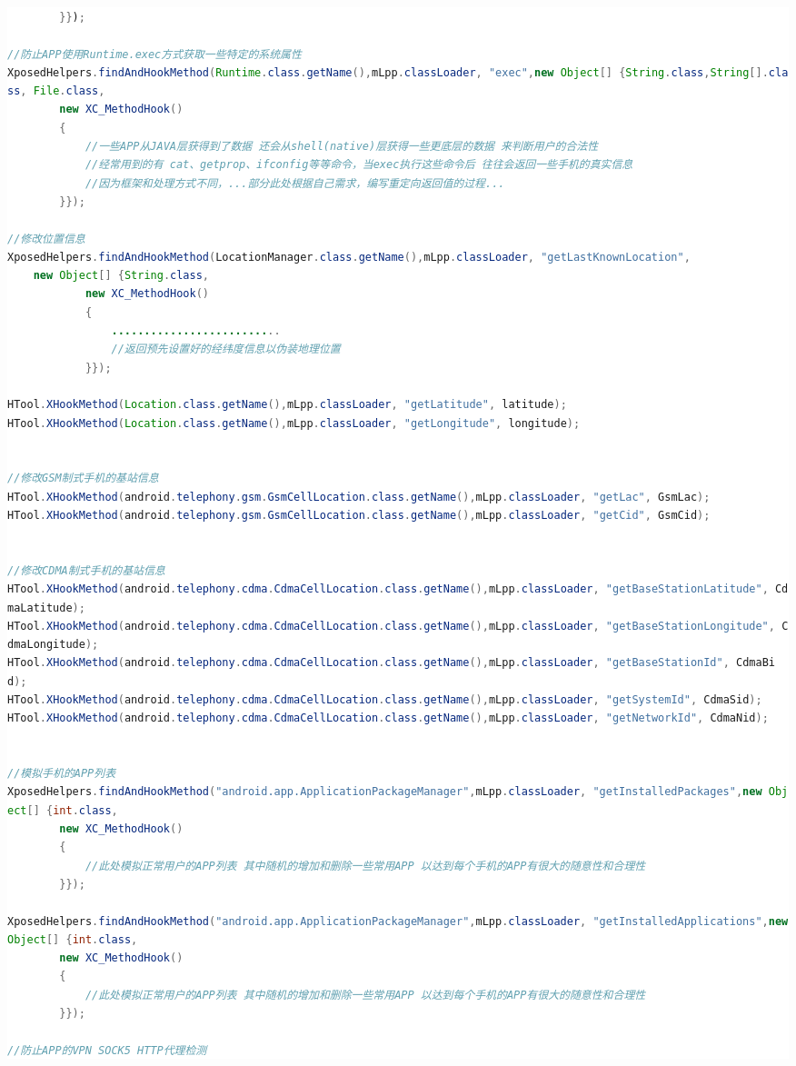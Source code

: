 ```java
        }});
 
//防止APP使用Runtime.exec方式获取一些特定的系统属性
XposedHelpers.findAndHookMethod(Runtime.class.getName(),mLpp.classLoader, "exec",new Object[] {String.class,String[].class, File.class,
        new XC_MethodHook()
        {
            //一些APP从JAVA层获得到了数据 还会从shell(native)层获得一些更底层的数据 来判断用户的合法性
            //经常用到的有 cat、getprop、ifconfig等等命令，当exec执行这些命令后 往往会返回一些手机的真实信息
            //因为框架和处理方式不同，...部分此处根据自己需求，编写重定向返回值的过程...
        }});
 
//修改位置信息
XposedHelpers.findAndHookMethod(LocationManager.class.getName(),mLpp.classLoader, "getLastKnownLocation",
    new Object[] {String.class,
            new XC_MethodHook()
            {
                ..........................
                //返回预先设置好的经纬度信息以伪装地理位置
            }});
 
HTool.XHookMethod(Location.class.getName(),mLpp.classLoader, "getLatitude", latitude);
HTool.XHookMethod(Location.class.getName(),mLpp.classLoader, "getLongitude", longitude);
 
 
//修改GSM制式手机的基站信息
HTool.XHookMethod(android.telephony.gsm.GsmCellLocation.class.getName(),mLpp.classLoader, "getLac", GsmLac);
HTool.XHookMethod(android.telephony.gsm.GsmCellLocation.class.getName(),mLpp.classLoader, "getCid", GsmCid);
 
 
//修改CDMA制式手机的基站信息
HTool.XHookMethod(android.telephony.cdma.CdmaCellLocation.class.getName(),mLpp.classLoader, "getBaseStationLatitude", CdmaLatitude);
HTool.XHookMethod(android.telephony.cdma.CdmaCellLocation.class.getName(),mLpp.classLoader, "getBaseStationLongitude", CdmaLongitude);
HTool.XHookMethod(android.telephony.cdma.CdmaCellLocation.class.getName(),mLpp.classLoader, "getBaseStationId", CdmaBid);
HTool.XHookMethod(android.telephony.cdma.CdmaCellLocation.class.getName(),mLpp.classLoader, "getSystemId", CdmaSid);
HTool.XHookMethod(android.telephony.cdma.CdmaCellLocation.class.getName(),mLpp.classLoader, "getNetworkId", CdmaNid);
 
 
//模拟手机的APP列表
XposedHelpers.findAndHookMethod("android.app.ApplicationPackageManager",mLpp.classLoader, "getInstalledPackages",new Object[] {int.class,
        new XC_MethodHook()
        {
            //此处模拟正常用户的APP列表 其中随机的增加和删除一些常用APP 以达到每个手机的APP有很大的随意性和合理性
        }});
 
XposedHelpers.findAndHookMethod("android.app.ApplicationPackageManager",mLpp.classLoader, "getInstalledApplications",new Object[] {int.class,
        new XC_MethodHook()
        {
            //此处模拟正常用户的APP列表 其中随机的增加和删除一些常用APP 以达到每个手机的APP有很大的随意性和合理性
        }});
         
//防止APP的VPN SOCK5 HTTP代理检测
```